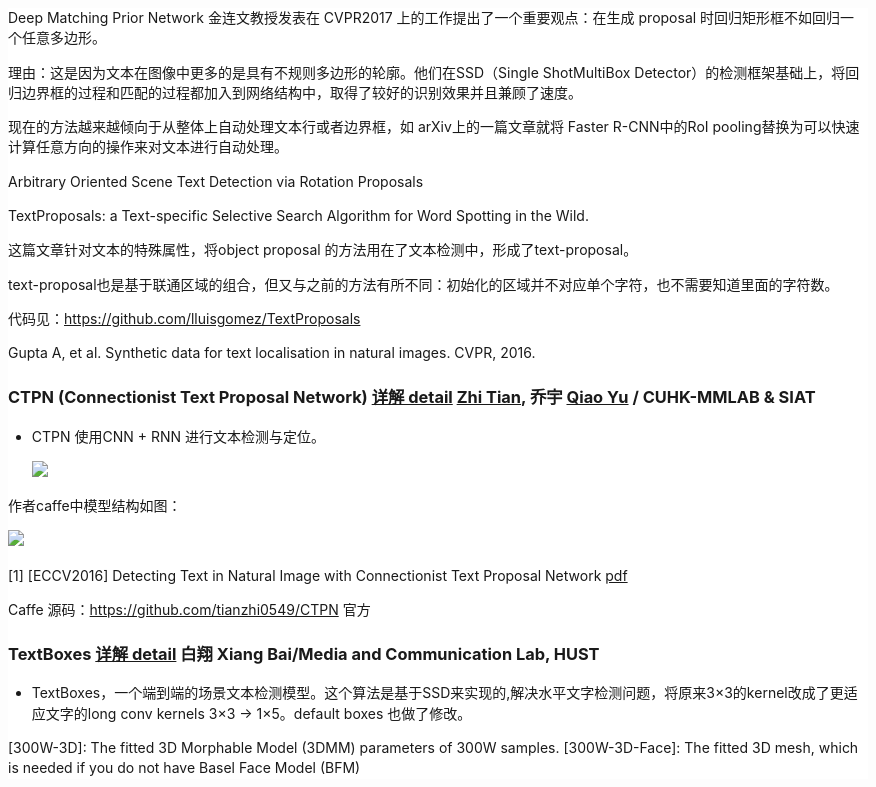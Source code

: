 

Deep Matching Prior Network
金连文教授发表在 CVPR2017 上的工作提出了一个重要观点：在生成 proposal 时回归矩形框不如回归一个任意多边形。

理由：这是因为文本在图像中更多的是具有不规则多边形的轮廓。他们在SSD（Single ShotMultiBox Detector）的检测框架基础上，将回归边界框的过程和匹配的过程都加入到网络结构中，取得了较好的识别效果并且兼顾了速度。




现在的方法越来越倾向于从整体上自动处理文本行或者边界框，如 arXiv上的一篇文章就将 Faster R-CNN中的RoI pooling替换为可以快速计算任意方向的操作来对文本进行自动处理。

Arbitrary Oriented Scene Text Detection via Rotation Proposals



TextProposals: a Text-specific Selective Search Algorithm for Word Spotting in the Wild.

这篇文章针对文本的特殊属性，将object proposal 的方法用在了文本检测中，形成了text-proposal。

text-proposal也是基于联通区域的组合，但又与之前的方法有所不同：初始化的区域并不对应单个字符，也不需要知道里面的字符数。

代码见：https://github.com/lluisgomez/TextProposals




Gupta A, et al. Synthetic data for text localisation in natural images. CVPR, 2016.


### CTPN (Connectionist Text Proposal Network)  [详解 detail](https://github.com/weslynn/graphic-deep-neural-network/blob/master/OCR%E5%AD%97%E7%AC%A6%E8%AF%86%E5%88%AB/CTPN.md)  [Zhi Tian](http://www.ece.mtu.edu/faculty/ztian/),  乔宇 [Qiao Yu](http://mmlab.siat.ac.cn/yuqiao/) / CUHK-MMLAB & SIAT


* CTPN 使用CNN + RNN 进行文本检测与定位。

   <a href="https://github.com/weslynn/graphic-deep-neural-network/blob/master/OCR%E5%AD%97%E7%AC%A6%E8%AF%86%E5%88%AB/CTPN.md"> <img src="https://github.com/weslynn/graphic-deep-neural-network/blob/master/modelpic/ocr/ctpn.png" width="905"> </a>


作者caffe中模型结构如图：

   <a href="https://github.com/weslynn/graphic-deep-neural-network/blob/master/OCR%E5%AD%97%E7%AC%A6%E8%AF%86%E5%88%AB/CTPN.md"><img src="https://github.com/weslynn/graphic-deep-neural-network/blob/master/modelpic/ocr/ctpn_caffe.png" width="905"></a>


   [1] [ECCV2016] Detecting Text in Natural Image with Connectionist Text Proposal Network [pdf](https://arxiv.org/pdf/1609.03605.pdf) 


   Caffe 源码：https://github.com/tianzhi0549/CTPN 官方


### TextBoxes  [详解 detail](https://github.com/weslynn/graphic-deep-neural-network/blob/master/OCR%E5%AD%97%E7%AC%A6%E8%AF%86%E5%88%AB/Textboxes.md) 白翔 Xiang Bai/Media and Communication Lab, HUST


* TextBoxes，一个端到端的场景文本检测模型。这个算法是基于SSD来实现的,解决水平文字检测问题，将原来3×3的kernel改成了更适应文字的long conv kernels 3×3 -> 1×5。default boxes 也做了修改。
   

[300W-3D]: The fitted 3D Morphable Model (3DMM) parameters of 300W samples.
[300W-3D-Face]: The fitted 3D mesh, which is needed if you do not have Basel Face Model (BFM)